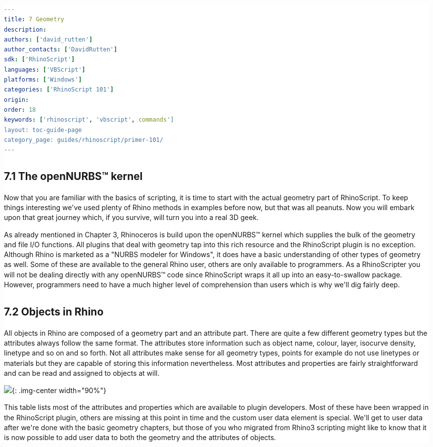 ```yaml
---
title: 7 Geometry
description:
authors: ['david_rutten']
author_contacts: ['DavidRutten']
sdk: ['RhinoScript']
languages: ['VBScript']
platforms: ['Windows']
categories: ['RhinoScript 101']
origin:
order: 18
keywords: ['rhinoscript', 'vbscript', commands']
layout: toc-guide-page
category_page: guides/rhinoscript/primer-101/
---
```


## 7.1 The openNURBS™ kernel

Now that you are familiar with the basics of scripting, it is time to start with the actual geometry part of RhinoScript. To keep things interesting we've used plenty of Rhino methods in examples before now, but that was all peanuts. Now you will embark upon that great journey which, if you survive, will turn you into a real 3D geek.

As already mentioned in Chapter 3, Rhinoceros is build upon the openNURBS™ kernel which supplies the bulk of the geometry and file I/O functions. All plugins that deal with geometry tap into this rich resource and the RhinoScript plugin is no exception. Although Rhino is marketed as a "NURBS modeler for Windows", it does have a basic understanding of other types of geometry as well. Some of these are available to the general Rhino user, others are only available to programmers. As a RhinoScripter you will not be dealing directly with any
openNURBS™ code since RhinoScript wraps it all up into an easy-to-swallow package. However, programmers need to have a much higher level of comprehension than users which is why we'll dig fairly deep.

## 7.2 Objects in Rhino

All objects in Rhino are composed of a geometry part and an attribute part. There are quite a few different geometry types but the attributes always follow the same format. The attributes store information such as object name, colour, layer, isocurve density, linetype and so on and so forth. Not all attributes make sense for all geometry types, points for example do not use linetypes or materials but they are capable of storing this information nevertheless. Most attributes and properties are fairly straightforward and can be read and assigned to objects at will.

<img src="{{ site.baseurl }}/images/primer-rhinoobjects.svg">{: .img-center  width="90%"}

This table lists most of the attributes and properties which are available to plugin developers. Most of these have been wrapped in the RhinoScript plugin, others are missing at this point in time and the custom user data element is special. We'll get to user data after we're done with the basic geometry chapters, but those of you who migrated from Rhino3 scripting might like to know that it is now possible to add user data to both the geometry and the attributes of objects.
